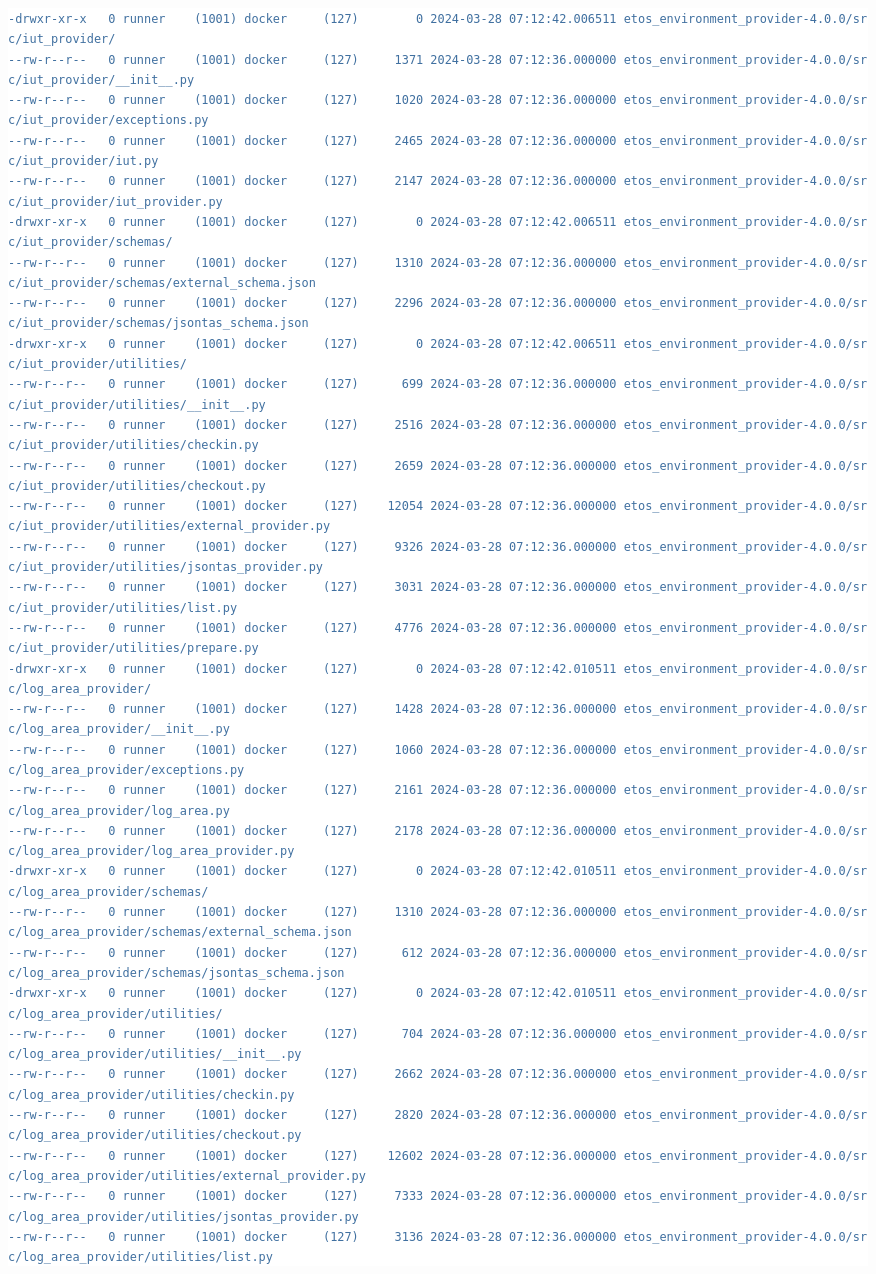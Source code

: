 ```diff
-drwxr-xr-x   0 runner    (1001) docker     (127)        0 2024-03-28 07:12:42.006511 etos_environment_provider-4.0.0/src/iut_provider/
--rw-r--r--   0 runner    (1001) docker     (127)     1371 2024-03-28 07:12:36.000000 etos_environment_provider-4.0.0/src/iut_provider/__init__.py
--rw-r--r--   0 runner    (1001) docker     (127)     1020 2024-03-28 07:12:36.000000 etos_environment_provider-4.0.0/src/iut_provider/exceptions.py
--rw-r--r--   0 runner    (1001) docker     (127)     2465 2024-03-28 07:12:36.000000 etos_environment_provider-4.0.0/src/iut_provider/iut.py
--rw-r--r--   0 runner    (1001) docker     (127)     2147 2024-03-28 07:12:36.000000 etos_environment_provider-4.0.0/src/iut_provider/iut_provider.py
-drwxr-xr-x   0 runner    (1001) docker     (127)        0 2024-03-28 07:12:42.006511 etos_environment_provider-4.0.0/src/iut_provider/schemas/
--rw-r--r--   0 runner    (1001) docker     (127)     1310 2024-03-28 07:12:36.000000 etos_environment_provider-4.0.0/src/iut_provider/schemas/external_schema.json
--rw-r--r--   0 runner    (1001) docker     (127)     2296 2024-03-28 07:12:36.000000 etos_environment_provider-4.0.0/src/iut_provider/schemas/jsontas_schema.json
-drwxr-xr-x   0 runner    (1001) docker     (127)        0 2024-03-28 07:12:42.006511 etos_environment_provider-4.0.0/src/iut_provider/utilities/
--rw-r--r--   0 runner    (1001) docker     (127)      699 2024-03-28 07:12:36.000000 etos_environment_provider-4.0.0/src/iut_provider/utilities/__init__.py
--rw-r--r--   0 runner    (1001) docker     (127)     2516 2024-03-28 07:12:36.000000 etos_environment_provider-4.0.0/src/iut_provider/utilities/checkin.py
--rw-r--r--   0 runner    (1001) docker     (127)     2659 2024-03-28 07:12:36.000000 etos_environment_provider-4.0.0/src/iut_provider/utilities/checkout.py
--rw-r--r--   0 runner    (1001) docker     (127)    12054 2024-03-28 07:12:36.000000 etos_environment_provider-4.0.0/src/iut_provider/utilities/external_provider.py
--rw-r--r--   0 runner    (1001) docker     (127)     9326 2024-03-28 07:12:36.000000 etos_environment_provider-4.0.0/src/iut_provider/utilities/jsontas_provider.py
--rw-r--r--   0 runner    (1001) docker     (127)     3031 2024-03-28 07:12:36.000000 etos_environment_provider-4.0.0/src/iut_provider/utilities/list.py
--rw-r--r--   0 runner    (1001) docker     (127)     4776 2024-03-28 07:12:36.000000 etos_environment_provider-4.0.0/src/iut_provider/utilities/prepare.py
-drwxr-xr-x   0 runner    (1001) docker     (127)        0 2024-03-28 07:12:42.010511 etos_environment_provider-4.0.0/src/log_area_provider/
--rw-r--r--   0 runner    (1001) docker     (127)     1428 2024-03-28 07:12:36.000000 etos_environment_provider-4.0.0/src/log_area_provider/__init__.py
--rw-r--r--   0 runner    (1001) docker     (127)     1060 2024-03-28 07:12:36.000000 etos_environment_provider-4.0.0/src/log_area_provider/exceptions.py
--rw-r--r--   0 runner    (1001) docker     (127)     2161 2024-03-28 07:12:36.000000 etos_environment_provider-4.0.0/src/log_area_provider/log_area.py
--rw-r--r--   0 runner    (1001) docker     (127)     2178 2024-03-28 07:12:36.000000 etos_environment_provider-4.0.0/src/log_area_provider/log_area_provider.py
-drwxr-xr-x   0 runner    (1001) docker     (127)        0 2024-03-28 07:12:42.010511 etos_environment_provider-4.0.0/src/log_area_provider/schemas/
--rw-r--r--   0 runner    (1001) docker     (127)     1310 2024-03-28 07:12:36.000000 etos_environment_provider-4.0.0/src/log_area_provider/schemas/external_schema.json
--rw-r--r--   0 runner    (1001) docker     (127)      612 2024-03-28 07:12:36.000000 etos_environment_provider-4.0.0/src/log_area_provider/schemas/jsontas_schema.json
-drwxr-xr-x   0 runner    (1001) docker     (127)        0 2024-03-28 07:12:42.010511 etos_environment_provider-4.0.0/src/log_area_provider/utilities/
--rw-r--r--   0 runner    (1001) docker     (127)      704 2024-03-28 07:12:36.000000 etos_environment_provider-4.0.0/src/log_area_provider/utilities/__init__.py
--rw-r--r--   0 runner    (1001) docker     (127)     2662 2024-03-28 07:12:36.000000 etos_environment_provider-4.0.0/src/log_area_provider/utilities/checkin.py
--rw-r--r--   0 runner    (1001) docker     (127)     2820 2024-03-28 07:12:36.000000 etos_environment_provider-4.0.0/src/log_area_provider/utilities/checkout.py
--rw-r--r--   0 runner    (1001) docker     (127)    12602 2024-03-28 07:12:36.000000 etos_environment_provider-4.0.0/src/log_area_provider/utilities/external_provider.py
--rw-r--r--   0 runner    (1001) docker     (127)     7333 2024-03-28 07:12:36.000000 etos_environment_provider-4.0.0/src/log_area_provider/utilities/jsontas_provider.py
--rw-r--r--   0 runner    (1001) docker     (127)     3136 2024-03-28 07:12:36.000000 etos_environment_provider-4.0.0/src/log_area_provider/utilities/list.py
```